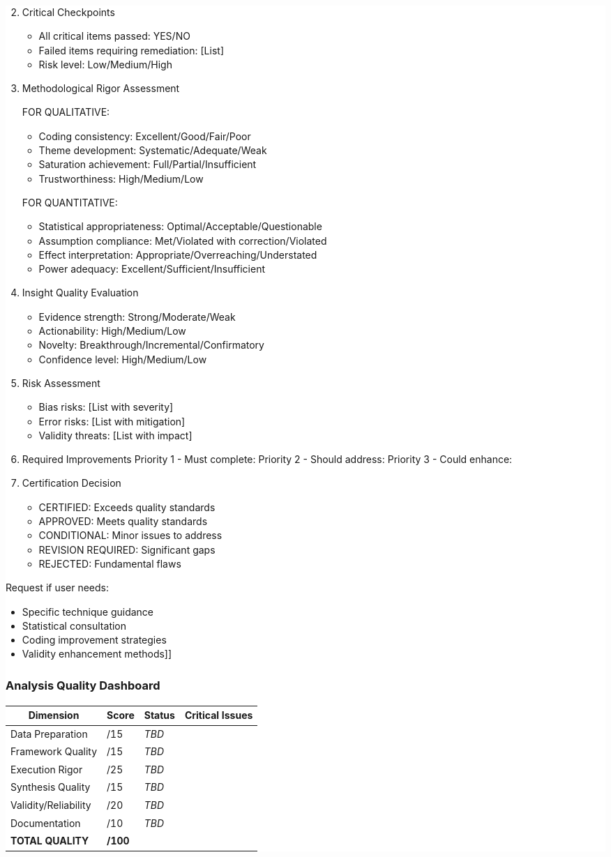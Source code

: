 2. Critical Checkpoints
   - All critical items passed: YES/NO
   - Failed items requiring remediation: [List]
   - Risk level: Low/Medium/High

3. Methodological Rigor Assessment

   FOR QUALITATIVE:
   - Coding consistency: Excellent/Good/Fair/Poor
   - Theme development: Systematic/Adequate/Weak
   - Saturation achievement: Full/Partial/Insufficient
   - Trustworthiness: High/Medium/Low

   FOR QUANTITATIVE:
   - Statistical appropriateness: Optimal/Acceptable/Questionable
   - Assumption compliance: Met/Violated with correction/Violated
   - Effect interpretation: Appropriate/Overreaching/Understated
   - Power adequacy: Excellent/Sufficient/Insufficient

4. Insight Quality Evaluation
   - Evidence strength: Strong/Moderate/Weak
   - Actionability: High/Medium/Low
   - Novelty: Breakthrough/Incremental/Confirmatory
   - Confidence level: High/Medium/Low

5. Risk Assessment
   - Bias risks: [List with severity]
   - Error risks: [List with mitigation]
   - Validity threats: [List with impact]

6. Required Improvements
   Priority 1 - Must complete:
   Priority 2 - Should address:
   Priority 3 - Could enhance:

7. Certification Decision
   - CERTIFIED: Exceeds quality standards
   - APPROVED: Meets quality standards
   - CONDITIONAL: Minor issues to address
   - REVISION REQUIRED: Significant gaps
   - REJECTED: Fundamental flaws

Request if user needs:
- Specific technique guidance
- Statistical consultation
- Coding improvement strategies
- Validity enhancement methods]]

### Analysis Quality Dashboard

| Dimension | Score | Status | Critical Issues |
|-----------|-------|--------|-----------------|
| Data Preparation | /15 | _TBD_ | |
| Framework Quality | /15 | _TBD_ | |
| Execution Rigor | /25 | _TBD_ | |
| Synthesis Quality | /15 | _TBD_ | |
| Validity/Reliability | /20 | _TBD_ | |
| Documentation | /10 | _TBD_ | |
| **TOTAL QUALITY** | **/100** | | |
